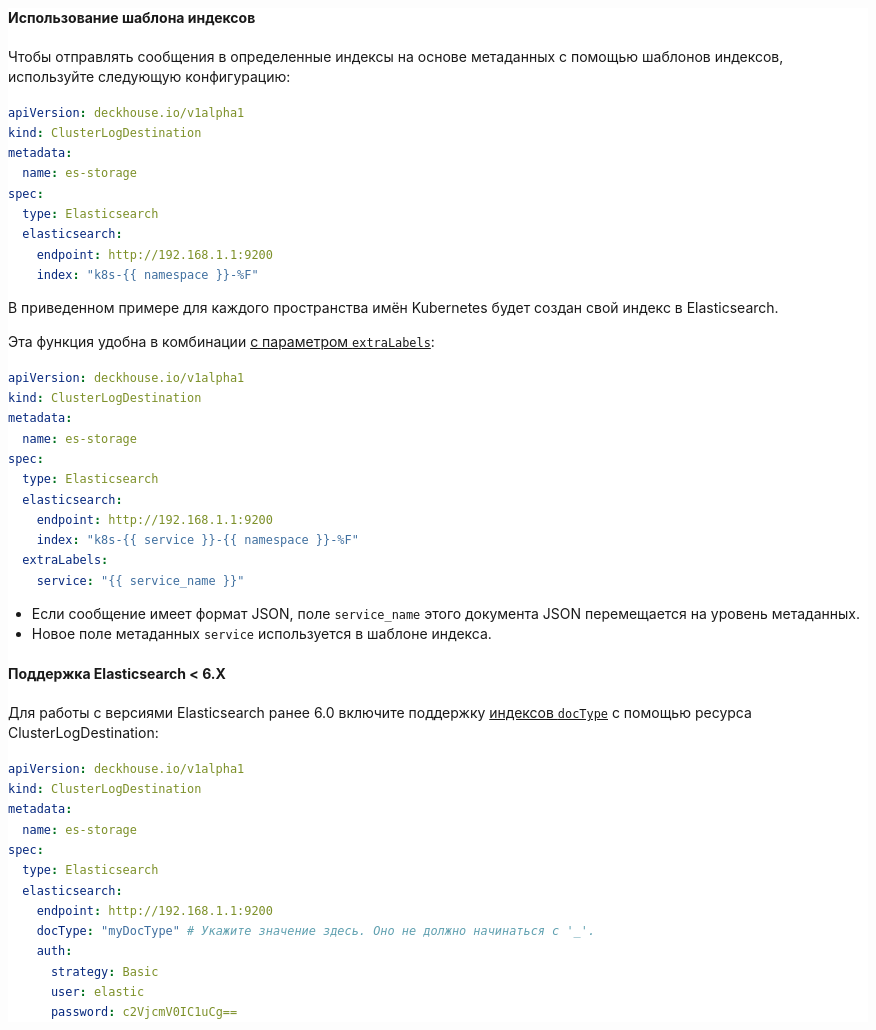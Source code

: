 #### Использование шаблона индексов

Чтобы отправлять сообщения в определенные индексы на основе метаданных с помощью шаблонов индексов,
используйте следующую конфигурацию:

```yaml
apiVersion: deckhouse.io/v1alpha1
kind: ClusterLogDestination
metadata:
  name: es-storage
spec:
  type: Elasticsearch
  elasticsearch:
    endpoint: http://192.168.1.1:9200
    index: "k8s-{{ namespace }}-%F"
```

В приведенном примере для каждого пространства имён Kubernetes будет создан свой индекс в Elasticsearch.

Эта функция удобна в комбинации [с параметром `extraLabels`](/modules/log-shipper/cr.html#clusterlogdestination-v1alpha1-spec-extralabels):

```yaml
apiVersion: deckhouse.io/v1alpha1
kind: ClusterLogDestination
metadata:
  name: es-storage
spec:
  type: Elasticsearch
  elasticsearch:
    endpoint: http://192.168.1.1:9200
    index: "k8s-{{ service }}-{{ namespace }}-%F"
  extraLabels:
    service: "{{ service_name }}"
```

- Если сообщение имеет формат JSON, поле `service_name` этого документа JSON перемещается на уровень метаданных.
- Новое поле метаданных `service` используется в шаблоне индекса.

#### Поддержка Elasticsearch < 6.X

Для работы с версиями Elasticsearch ранее 6.0 включите поддержку [индексов `docType`](/modules/log-shipper/cr.html#clusterlogdestination-v1alpha1-spec-elasticsearch-doctype) с помощью ресурса ClusterLogDestination:

```yaml
apiVersion: deckhouse.io/v1alpha1
kind: ClusterLogDestination
metadata:
  name: es-storage
spec:
  type: Elasticsearch
  elasticsearch:
    endpoint: http://192.168.1.1:9200
    docType: "myDocType" # Укажите значение здесь. Оно не должно начинаться с '_'.
    auth:
      strategy: Basic
      user: elastic
      password: c2VjcmV0IC1uCg==
```
